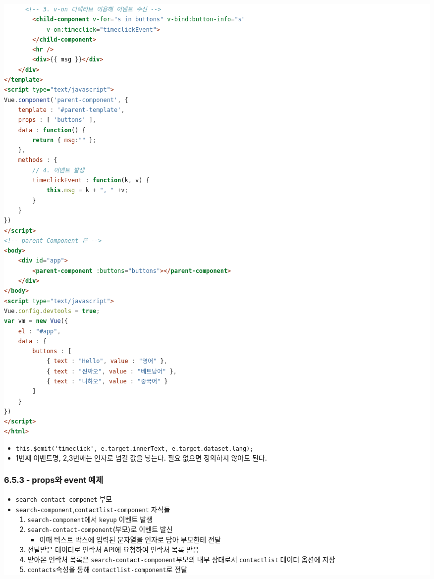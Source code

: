 ``` html
      <!-- 3. v-on 디렉티브 이용해 이벤트 수신 -->
        <child-component v-for="s in buttons" v-bind:button-info="s"
            v-on:timeclick="timeclickEvent">
        </child-component>
        <hr />
        <div>{{ msg }}</div>
    </div>
</template>
<script type="text/javascript">
Vue.component('parent-component', {
    template : '#parent-template',
    props : [ 'buttons' ],
    data : function() {
        return { msg:"" };
    },
    methods : {
        // 4. 이벤트 발생
        timeclickEvent : function(k, v) {
            this.msg = k + ", " +v;
        }
    }
})
</script>
<!-- parent Component 끝 -->
<body>
    <div id="app">
        <parent-component :buttons="buttons"></parent-component>
    </div>
</body>
<script type="text/javascript">
Vue.config.devtools = true;
var vm = new Vue({
    el : "#app",
    data : {
        buttons : [
            { text : "Hello", value : "영어" },
            { text : "씬짜오", value : "베트남어" },
            { text : "니하오", value : "중국어" }
        ]
    }
})
</script>
</html>
```

- `this.$emit('timeclick', e.target.innerText, e.target.dataset.lang);`
- 1번째 이벤트명, 2,3번째는 인자로 넘길 값을 넣는다. 필요 없으면 정의하지 않아도 된다.

### 6.5.3 - props와 event 예제

- `search-contact-componet` 부모
- `search-component`,`contactlist-component` 자식들
  1. `search-component`에서 `keyup` 이벤트 발생
  2. `search-contact-component`(부모)로 이벤트 발신
      - 이때 텍스트 박스에 입력된 문자열을 인자로 담아 부모한테 전달
  3. 전달받은 데이터로 연락처 API에 요청하여 연락처 목록 받음
  4. 받아온 연락처 목록은 `search-contact-component`부모의 내부 상태로서 `contactlist` 데이터 옵션에 저장
  5. `contacts`속성을 통해 `contactlist-component`로 전달
